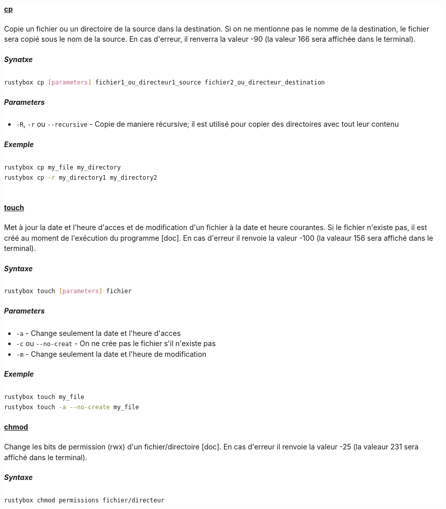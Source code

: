 #### [cp](https://linux.die.net/man/1/cp) 

Copie un fichier ou un directoire de la source dans la destination. Si on ne mentionne pas le nomme de la destination, le fichier sera copié sous le nom de la source. En cas d'erreur, il renverra la valeur -90 (la valeur 166 sera affichée dans le terminal).

##### Synatxe
```bash
rustybox cp [parameters] fichier1_ou_directeur1_source fichier2_ou_directeur_destination
```

##### Parameters
 * `-R`, `-r` ou `--recursive` - Copie de maniere récursive; il est utilisé pour copier des directoires avec tout leur contenu
     
     
##### Exemple

```bash
rustybox cp my_file my_directory
rustybox cp -r my_directory1 my_directory2
  
```

#### [touch](https://linux.die.net/man/1/touch) 

Met à jour la date et l'heure d'acces et de modification d'un fichier à la date et heure courantes. Si le fichier n'existe pas, il est créé au moment de l'exécution du programme [doc]. En cas d'erreur il renvoie la valeur -100 (la valeaur 156 sera affiché dans le terminal).

##### Syntaxe
```bash
rustybox touch [parameters] fichier
```

##### Parameters
 * `-a` - Change seulement la date et l'heure d'acces
 * `-c` ou `--no-creat` - On ne crée pas le fichier s'il n'existe pas
 * `-m` - Change seulement la date et l'heure de modification
     
     
##### Exemple

```bash
rustybox touch my_file
rustybox touch -a --no-create my_file

```

#### [chmod](https://linux.die.net/man/1/chmod) 

Change les bits de permission (rwx) d'un fichier/directoire [doc]. En cas d'erreur il renvoie la valeur -25 (la valeaur 231 sera affiché dans le terminal).

##### Syntaxe
```bash
rustybox chmod permissions fichier/directeur
```
